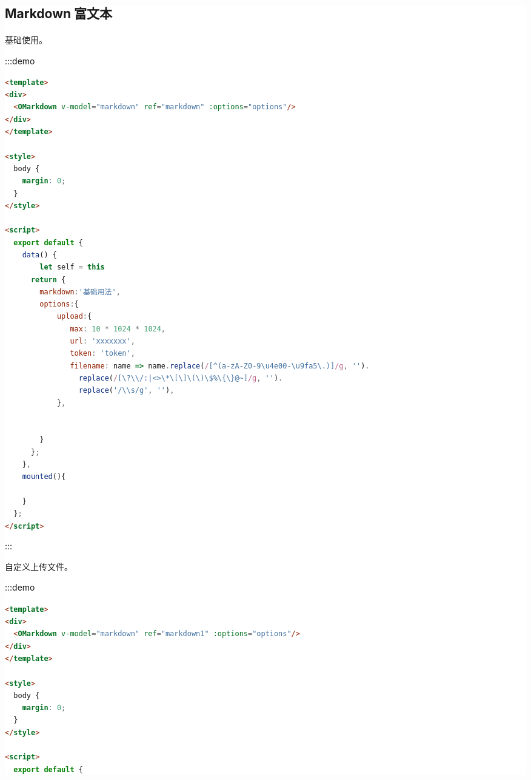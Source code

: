 ## Markdown 富文本


基础使用。

:::demo
```html
<template>
<div>
  <OMarkdown v-model="markdown" ref="markdown" :options="options"/>
</div>
</template>

<style>
  body {
    margin: 0;
  }
</style>

<script>
  export default {
    data() {
        let self = this
      return {
        markdown:'基础用法',
        options:{
            upload:{
               max: 10 * 1024 * 1024,
               url: 'xxxxxxx',
               token: 'token',
               filename: name => name.replace(/[^(a-zA-Z0-9\u4e00-\u9fa5\.)]/g, '').
                 replace(/[\?\\/:|<>\*\[\]\(\)\$%\{\}@~]/g, '').
                 replace('/\\s/g', ''),
            },
            
            
        }
      };
    },
    mounted(){
       
    }
  };
</script>
```
:::

自定义上传文件。

:::demo
```html
<template>
<div>
  <OMarkdown v-model="markdown" ref="markdown1" :options="options"/>
</div>
</template>

<style>
  body {
    margin: 0;
  }
</style>

<script>
  export default {
```